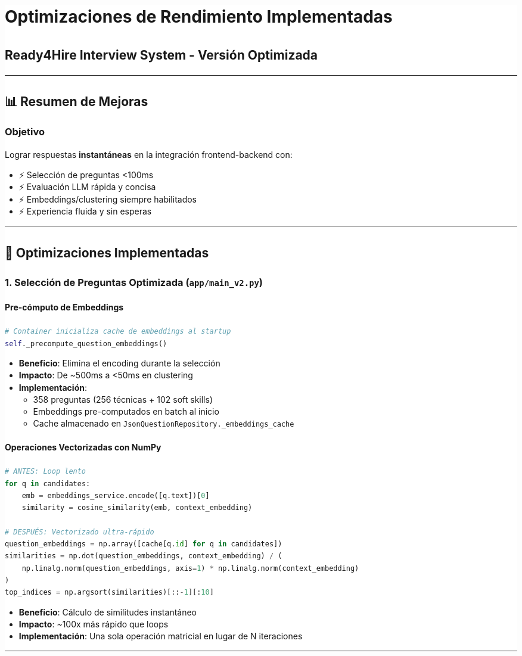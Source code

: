 # Optimizaciones de Rendimiento Implementadas
## Ready4Hire Interview System - Versión Optimizada

---

## 📊 Resumen de Mejoras

### Objetivo
Lograr respuestas **instantáneas** en la integración frontend-backend con:
- ⚡ Selección de preguntas <100ms
- ⚡ Evaluación LLM rápida y concisa
- ⚡ Embeddings/clustering siempre habilitados
- ⚡ Experiencia fluida y sin esperas

---

## 🎯 Optimizaciones Implementadas

### 1. **Selección de Preguntas Optimizada** (`app/main_v2.py`)

#### **Pre-cómputo de Embeddings**
```python
# Container inicializa cache de embeddings al startup
self._precompute_question_embeddings()
```
- **Beneficio**: Elimina el encoding durante la selección
- **Impacto**: De ~500ms a <50ms en clustering
- **Implementación**: 
  - 358 preguntas (256 técnicas + 102 soft skills)
  - Embeddings pre-computados en batch al inicio
  - Cache almacenado en `JsonQuestionRepository._embeddings_cache`

#### **Operaciones Vectorizadas con NumPy**
```python
# ANTES: Loop lento
for q in candidates:
    emb = embeddings_service.encode([q.text])[0]
    similarity = cosine_similarity(emb, context_embedding)

# DESPUÉS: Vectorizado ultra-rápido
question_embeddings = np.array([cache[q.id] for q in candidates])
similarities = np.dot(question_embeddings, context_embedding) / (
    np.linalg.norm(question_embeddings, axis=1) * np.linalg.norm(context_embedding)
)
top_indices = np.argsort(similarities)[::-1][:10]
```
- **Beneficio**: Cálculo de similitudes instantáneo
- **Impacto**: ~100x más rápido que loops
- **Implementación**: Una sola operación matricial en lugar de N iteraciones

---